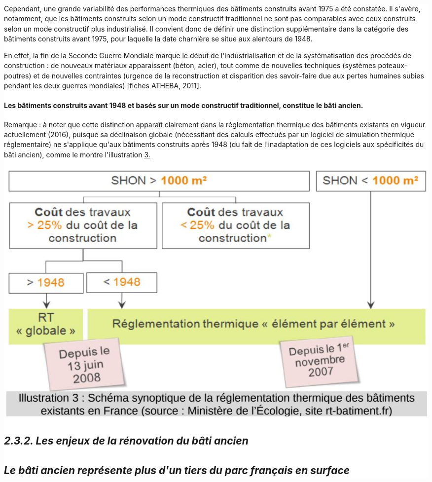 Cependant, une grande variabilité des performances thermiques des bâtiments construits avant 1975 a été constatée. Il s'avère, notamment, que les bâtiments construits selon un mode constructif traditionnel ne sont pas comparables avec ceux construits selon un mode constructif plus industrialisé. Il convient donc de définir une distinction supplémentaire dans la catégorie des bâtiments construits avant 1975, pour laquelle la date charnière se situe aux alentours de 1948.

En effet, la fin de la Seconde Guerre Mondiale marque le début de l'industrialisation et de la systématisation des procédés de construction : de nouveaux matériaux apparaissent (béton, acier), tout comme de nouvelles techniques (systèmes poteaux-poutres) et de nouvelles contraintes (urgence de la reconstruction et disparition des savoir-faire due aux pertes humaines subies pendant les deux guerres mondiales) [fiches ATHEBA, 2011].

#### **Les bâtiments construits avant 1948 et basés sur un mode constructif traditionnel, constitue le bâti ancien.**

 Remarque : à noter que cette distinction apparaît clairement dans la réglementation thermique des bâtiments existants en vigueur actuellement (2016), puisque sa déclinaison globale (nécessitant des calculs effectués par un logiciel de simulation thermique réglementaire) ne s'applique qu'aux bâtiments construits après 1948 (du fait de l'inadaptation de ces logiciels aux spécificités du bâti ancien), comme le montre l'illustration [3.](#page-17-4)

![](<images/Parois opaques - Synthèse  bibliographique des études sur la rénovation thermique du bâti ancien à l’aide de matériaux biosourcés/_page_17_Figure_7.jpeg>)

## *2.3.2. Les enjeux de la rénovation du bâti ancien*

## <span id="page-17-4"></span><span id="page-17-1"></span><span id="page-17-0"></span>*Le bâti ancien représente plus d'un tiers du parc français en surface*
